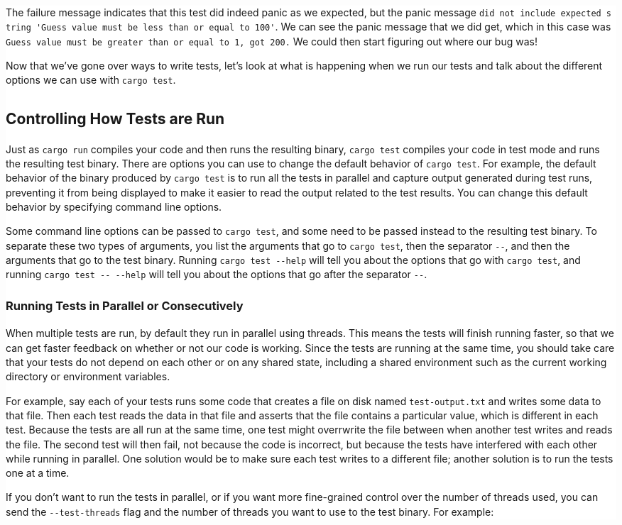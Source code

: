 The failure message indicates that this test did indeed panic as we expected,
but the panic message `did not include expected string 'Guess value must be
less than or equal to 100'`. We can see the panic message that we did get,
which in this case was `Guess value must be greater than or equal to 1, got
200.` We could then start figuring out where our bug was!

Now that we’ve gone over ways to write tests, let’s look at what is happening
when we run our tests and talk about the different options we can use with
`cargo test`.

## Controlling How Tests are Run

Just as `cargo run` compiles your code and then runs the resulting binary,
`cargo test` compiles your code in test mode and runs the resulting test
binary. There are options you can use to change the default behavior of `cargo
test`. For example, the default behavior of the binary produced by `cargo test`
is to run all the tests in parallel and capture output generated during test
runs, preventing it from being displayed to make it easier to read the output
related to the test results. You can change this default behavior by specifying
command line options.

Some command line options can be passed to `cargo test`, and some need to be
passed instead to the resulting test binary. To separate these two types of
arguments, you list the arguments that go to `cargo test`, then the separator
`--`, and then the arguments that go to the test binary. Running `cargo test
--help` will tell you about the options that go with `cargo test`, and running
`cargo test -- --help` will tell you about the options that go after the
separator `--`.

### Running Tests in Parallel or Consecutively

When multiple tests are run, by default they run in parallel using threads.
This means the tests will finish running faster, so that we can get faster
feedback on whether or not our code is working. Since the tests are running at
the same time, you should take care that your tests do not depend on each other
or on any shared state, including a shared environment such as the current
working directory or environment variables.

For example, say each of your tests runs some code that creates a file on disk
named `test-output.txt` and writes some data to that file. Then each test reads
the data in that file and asserts that the file contains a particular value,
which is different in each test. Because the tests are all run at the same
time, one test might overrwrite the file between when another test writes and
reads the file. The second test will then fail, not because the code is
incorrect, but because the tests have interfered with each other while running
in parallel. One solution would be to make sure each test writes to a different
file; another solution is to run the tests one at a time.

If you don’t want to run the tests in parallel, or if you want more
fine-grained control over the number of threads used, you can send the
`--test-threads` flag and the number of threads you want to use to the test
binary. For example:
